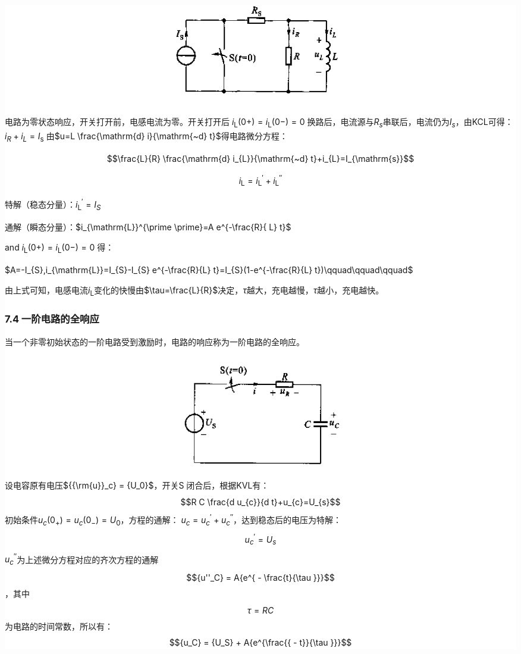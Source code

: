 <center>

![](./pic/Fig40.png ':size=50%')
</center>

电路为零状态响应，开关打开前，电感电流为零。开关打开后
$i_{\mathrm{L}}(0+)=i_{\mathrm{L}}(0-)=0$
换路后，电流源与$R_s$串联后，电流仍为$I_s$，由KCL可得：
$i_{R}+i_{L}=I_{\mathrm{s}}$
由$u=L \frac{\mathrm{d} i}{\mathrm{~d} t}$得电路微分方程：

$$\frac{L}{R} \frac{\mathrm{d} i_{L}}{\mathrm{~d} t}+i_{L}=I_{\mathrm{s}}$$

$$i_{\mathrm{L}}=i_{\mathrm{L}}^{\prime}+i_{\mathrm{L}}^{\prime \prime}$$

特解（稳态分量）：$i_{\mathrm{L}}^{\prime} = I_{S}$

通解（瞬态分量）：$i_{\mathrm{L}}^{\prime \prime}=A e^{-\frac{R}{ L} t}$

and $i_{\mathrm{L}}(0+)=i_{\mathrm{L}}(0-)=0$
得：

$A=-I_{S},i_{\mathrm{L}}=I_{S}-I_{S} e^{-\frac{R}{L} t}=I_{S}(1-e^{-\frac{R}{L} t})\qquad\qquad\qquad$

由上式可知，电感电流$i_{\mathrm{L}}$变化的快慢由$\tau=\frac{L}{R}$决定，$\tau$越大，充电越慢，$\tau$越小，充电越快。

### **7.4 一阶电路的全响应**

当一个非零初始状态的一阶电路受到激励时，电路的响应称为一阶电路的全响应。

<center>

![](./pic/Fig41.png ':size=50%')
</center>

设电容原有电压${{\rm{u}}_c} = {U_0}$，开关S 闭合后，根据KVL有：
$$R C \frac{d u_{c}}{d t}+u_{c}=U_{s}$$
初始条件${u_c}({0_ + }) = {u_c}({0_ - }) = {U_0}$，方程的通解： ${u_c} = {u_c}^{'} + {u_c}^{''}$，达到稳态后的电压为特解：
$$u_{c}^{'} = U_s$$
$u_{c}^{''}$为上述微分方程对应的齐次方程的通解$${u''_C} = A{e^{ - \frac{t}{\tau }}}$$，其中$$\tau  = RC$$为电路的时间常数，所以有：$${u_C} = {U_S} + A{e^{\frac{{ - t}}{\tau }}}$$
